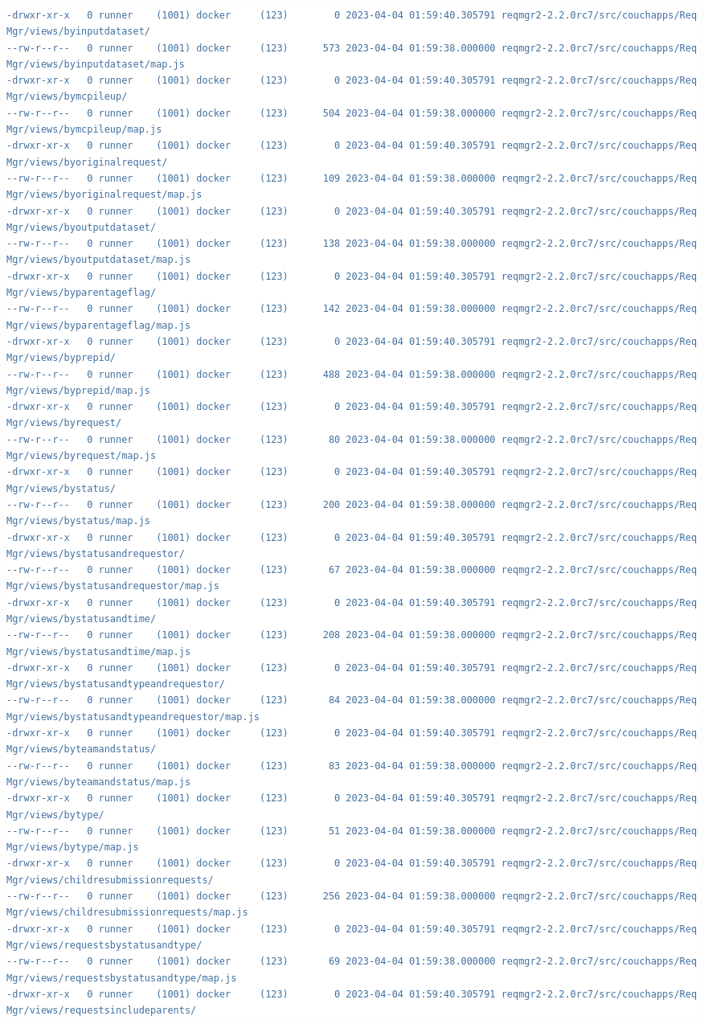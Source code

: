 ```diff
-drwxr-xr-x   0 runner    (1001) docker     (123)        0 2023-04-04 01:59:40.305791 reqmgr2-2.2.0rc7/src/couchapps/ReqMgr/views/byinputdataset/
--rw-r--r--   0 runner    (1001) docker     (123)      573 2023-04-04 01:59:38.000000 reqmgr2-2.2.0rc7/src/couchapps/ReqMgr/views/byinputdataset/map.js
-drwxr-xr-x   0 runner    (1001) docker     (123)        0 2023-04-04 01:59:40.305791 reqmgr2-2.2.0rc7/src/couchapps/ReqMgr/views/bymcpileup/
--rw-r--r--   0 runner    (1001) docker     (123)      504 2023-04-04 01:59:38.000000 reqmgr2-2.2.0rc7/src/couchapps/ReqMgr/views/bymcpileup/map.js
-drwxr-xr-x   0 runner    (1001) docker     (123)        0 2023-04-04 01:59:40.305791 reqmgr2-2.2.0rc7/src/couchapps/ReqMgr/views/byoriginalrequest/
--rw-r--r--   0 runner    (1001) docker     (123)      109 2023-04-04 01:59:38.000000 reqmgr2-2.2.0rc7/src/couchapps/ReqMgr/views/byoriginalrequest/map.js
-drwxr-xr-x   0 runner    (1001) docker     (123)        0 2023-04-04 01:59:40.305791 reqmgr2-2.2.0rc7/src/couchapps/ReqMgr/views/byoutputdataset/
--rw-r--r--   0 runner    (1001) docker     (123)      138 2023-04-04 01:59:38.000000 reqmgr2-2.2.0rc7/src/couchapps/ReqMgr/views/byoutputdataset/map.js
-drwxr-xr-x   0 runner    (1001) docker     (123)        0 2023-04-04 01:59:40.305791 reqmgr2-2.2.0rc7/src/couchapps/ReqMgr/views/byparentageflag/
--rw-r--r--   0 runner    (1001) docker     (123)      142 2023-04-04 01:59:38.000000 reqmgr2-2.2.0rc7/src/couchapps/ReqMgr/views/byparentageflag/map.js
-drwxr-xr-x   0 runner    (1001) docker     (123)        0 2023-04-04 01:59:40.305791 reqmgr2-2.2.0rc7/src/couchapps/ReqMgr/views/byprepid/
--rw-r--r--   0 runner    (1001) docker     (123)      488 2023-04-04 01:59:38.000000 reqmgr2-2.2.0rc7/src/couchapps/ReqMgr/views/byprepid/map.js
-drwxr-xr-x   0 runner    (1001) docker     (123)        0 2023-04-04 01:59:40.305791 reqmgr2-2.2.0rc7/src/couchapps/ReqMgr/views/byrequest/
--rw-r--r--   0 runner    (1001) docker     (123)       80 2023-04-04 01:59:38.000000 reqmgr2-2.2.0rc7/src/couchapps/ReqMgr/views/byrequest/map.js
-drwxr-xr-x   0 runner    (1001) docker     (123)        0 2023-04-04 01:59:40.305791 reqmgr2-2.2.0rc7/src/couchapps/ReqMgr/views/bystatus/
--rw-r--r--   0 runner    (1001) docker     (123)      200 2023-04-04 01:59:38.000000 reqmgr2-2.2.0rc7/src/couchapps/ReqMgr/views/bystatus/map.js
-drwxr-xr-x   0 runner    (1001) docker     (123)        0 2023-04-04 01:59:40.305791 reqmgr2-2.2.0rc7/src/couchapps/ReqMgr/views/bystatusandrequestor/
--rw-r--r--   0 runner    (1001) docker     (123)       67 2023-04-04 01:59:38.000000 reqmgr2-2.2.0rc7/src/couchapps/ReqMgr/views/bystatusandrequestor/map.js
-drwxr-xr-x   0 runner    (1001) docker     (123)        0 2023-04-04 01:59:40.305791 reqmgr2-2.2.0rc7/src/couchapps/ReqMgr/views/bystatusandtime/
--rw-r--r--   0 runner    (1001) docker     (123)      208 2023-04-04 01:59:38.000000 reqmgr2-2.2.0rc7/src/couchapps/ReqMgr/views/bystatusandtime/map.js
-drwxr-xr-x   0 runner    (1001) docker     (123)        0 2023-04-04 01:59:40.305791 reqmgr2-2.2.0rc7/src/couchapps/ReqMgr/views/bystatusandtypeandrequestor/
--rw-r--r--   0 runner    (1001) docker     (123)       84 2023-04-04 01:59:38.000000 reqmgr2-2.2.0rc7/src/couchapps/ReqMgr/views/bystatusandtypeandrequestor/map.js
-drwxr-xr-x   0 runner    (1001) docker     (123)        0 2023-04-04 01:59:40.305791 reqmgr2-2.2.0rc7/src/couchapps/ReqMgr/views/byteamandstatus/
--rw-r--r--   0 runner    (1001) docker     (123)       83 2023-04-04 01:59:38.000000 reqmgr2-2.2.0rc7/src/couchapps/ReqMgr/views/byteamandstatus/map.js
-drwxr-xr-x   0 runner    (1001) docker     (123)        0 2023-04-04 01:59:40.305791 reqmgr2-2.2.0rc7/src/couchapps/ReqMgr/views/bytype/
--rw-r--r--   0 runner    (1001) docker     (123)       51 2023-04-04 01:59:38.000000 reqmgr2-2.2.0rc7/src/couchapps/ReqMgr/views/bytype/map.js
-drwxr-xr-x   0 runner    (1001) docker     (123)        0 2023-04-04 01:59:40.305791 reqmgr2-2.2.0rc7/src/couchapps/ReqMgr/views/childresubmissionrequests/
--rw-r--r--   0 runner    (1001) docker     (123)      256 2023-04-04 01:59:38.000000 reqmgr2-2.2.0rc7/src/couchapps/ReqMgr/views/childresubmissionrequests/map.js
-drwxr-xr-x   0 runner    (1001) docker     (123)        0 2023-04-04 01:59:40.305791 reqmgr2-2.2.0rc7/src/couchapps/ReqMgr/views/requestsbystatusandtype/
--rw-r--r--   0 runner    (1001) docker     (123)       69 2023-04-04 01:59:38.000000 reqmgr2-2.2.0rc7/src/couchapps/ReqMgr/views/requestsbystatusandtype/map.js
-drwxr-xr-x   0 runner    (1001) docker     (123)        0 2023-04-04 01:59:40.305791 reqmgr2-2.2.0rc7/src/couchapps/ReqMgr/views/requestsincludeparents/
```
